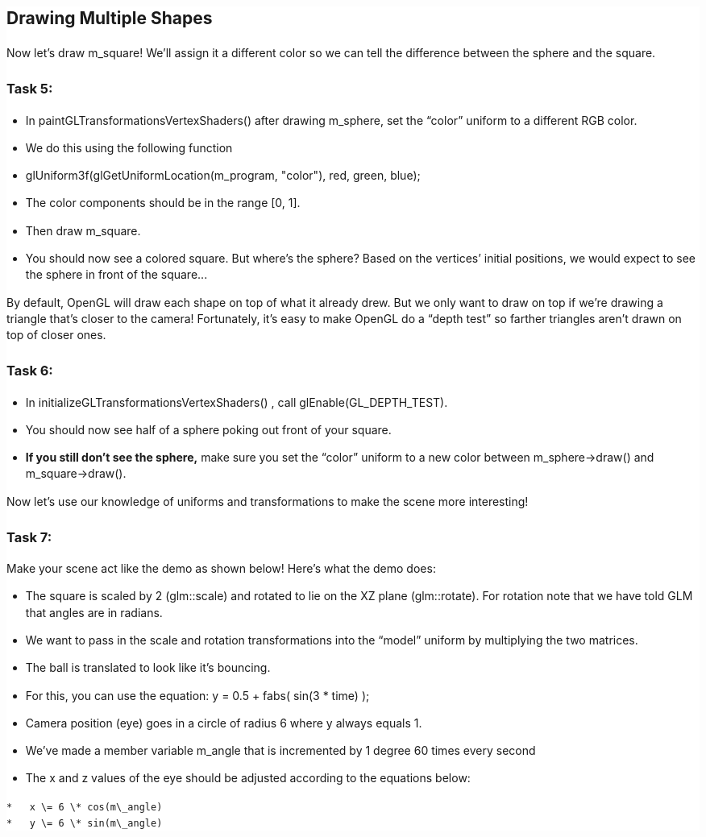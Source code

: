 ## Drawing Multiple Shapes

Now let’s draw m\_square! We’ll assign it a different color so we can tell the difference between the sphere and the square.

### Task 5:

*   In paintGLTransformationsVertexShaders()  after drawing m\_sphere, set the “color” uniform to a different RGB color.

  *   We do this using the following function
  *   glUniform3f(glGetUniformLocation(m\_program, "color"), red, green, blue);
  *   The color components should be in the range \[0, 1\].

*   Then draw m\_square.
  *   You should now see a colored square. But where’s the sphere? Based on the vertices’ initial positions, we would expect to see the sphere in front of the square...

By default, OpenGL will draw each shape on top of what it already drew. But we only want to draw on top if we’re drawing a triangle that’s closer to the camera! Fortunately, it’s easy to make OpenGL do a “depth test” so farther triangles aren’t drawn on top of closer ones.

### Task 6:

*   In initializeGLTransformationsVertexShaders() , call glEnable(GL\_DEPTH\_TEST).
*   You should now see half of a sphere poking out front of your square.

*   **If you still don’t see the sphere,** make sure you set the “color” uniform to a new color between m\_sphere->draw() and m\_square->draw().

Now let’s use our knowledge of uniforms and transformations to make the scene more interesting!

### Task 7:

Make your scene act like the demo as shown below! Here’s what the demo does:

*   The square is scaled by 2 (glm::scale) and rotated to lie on the XZ plane (glm::rotate). For rotation note that we have told GLM that angles are in radians.

  *   We want to pass in the scale and rotation transformations into the “model” uniform by multiplying the two matrices.

*   The ball is translated to look like it’s bouncing.

  *   For this, you can use the equation: y = 0.5 + fabs( sin(3 \* time) );

*   Camera position (eye) goes in a circle of radius 6 where y always equals 1.

  *   We’ve made a member variable m\_angle that is incremented by 1 degree 60 times every second
  *   The x and z values of the eye should be adjusted according to the equations below:

    *   x \= 6 \* cos(m\_angle)
    *   y \= 6 \* sin(m\_angle)

